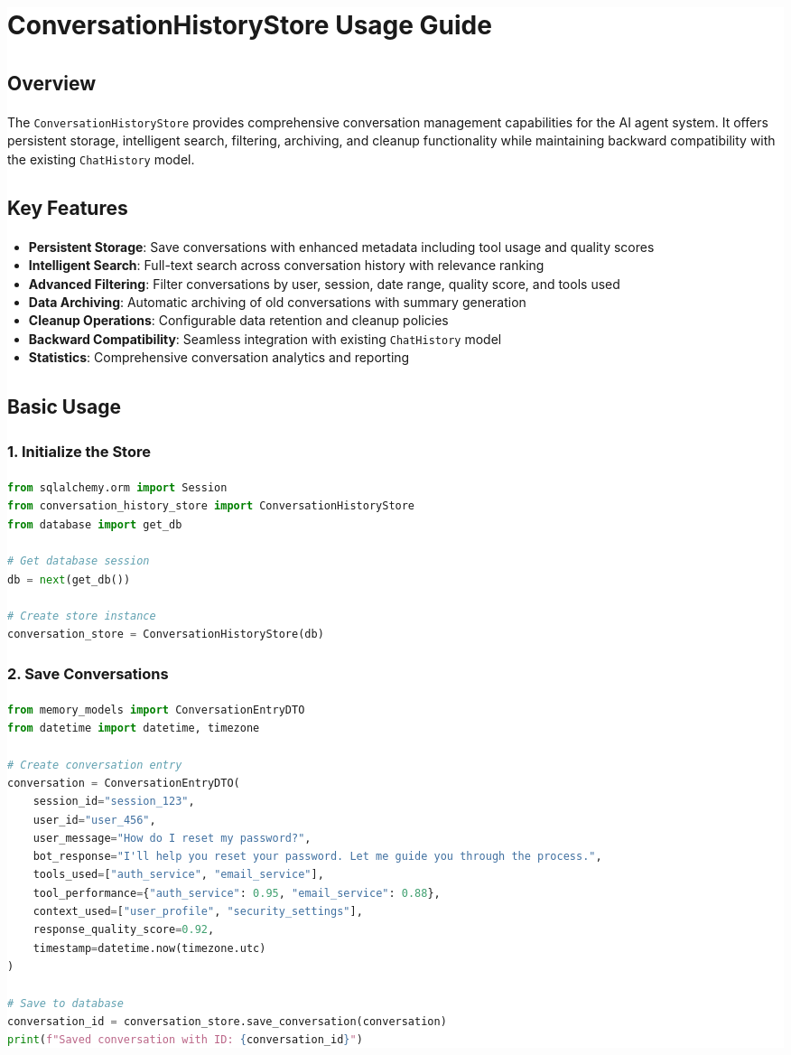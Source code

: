 # ConversationHistoryStore Usage Guide

## Overview

The `ConversationHistoryStore` provides comprehensive conversation management capabilities for the AI agent system. It offers persistent storage, intelligent search, filtering, archiving, and cleanup functionality while maintaining backward compatibility with the existing `ChatHistory` model.

## Key Features

- **Persistent Storage**: Save conversations with enhanced metadata including tool usage and quality scores
- **Intelligent Search**: Full-text search across conversation history with relevance ranking
- **Advanced Filtering**: Filter conversations by user, session, date range, quality score, and tools used
- **Data Archiving**: Automatic archiving of old conversations with summary generation
- **Cleanup Operations**: Configurable data retention and cleanup policies
- **Backward Compatibility**: Seamless integration with existing `ChatHistory` model
- **Statistics**: Comprehensive conversation analytics and reporting

## Basic Usage

### 1. Initialize the Store

```python
from sqlalchemy.orm import Session
from conversation_history_store import ConversationHistoryStore
from database import get_db

# Get database session
db = next(get_db())

# Create store instance
conversation_store = ConversationHistoryStore(db)
```

### 2. Save Conversations

```python
from memory_models import ConversationEntryDTO
from datetime import datetime, timezone

# Create conversation entry
conversation = ConversationEntryDTO(
    session_id="session_123",
    user_id="user_456",
    user_message="How do I reset my password?",
    bot_response="I'll help you reset your password. Let me guide you through the process.",
    tools_used=["auth_service", "email_service"],
    tool_performance={"auth_service": 0.95, "email_service": 0.88},
    context_used=["user_profile", "security_settings"],
    response_quality_score=0.92,
    timestamp=datetime.now(timezone.utc)
)

# Save to database
conversation_id = conversation_store.save_conversation(conversation)
print(f"Saved conversation with ID: {conversation_id}")
```
